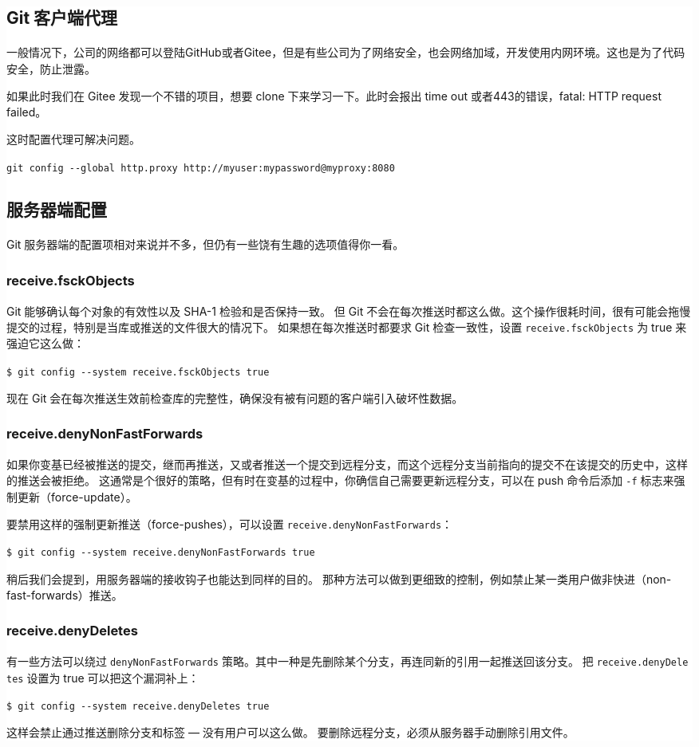## Git 客户端代理

一般情况下，公司的网络都可以登陆GitHub或者Gitee，但是有些公司为了网络安全，也会网络加域，开发使用内网环境。这也是为了代码安全，防止泄露。

如果此时我们在 Gitee 发现一个不错的项目，想要 clone 下来学习一下。此时会报出 time out 或者443的错误，fatal: HTTP request failed。

这时配置代理可解决问题。

```shell
git config --global http.proxy http://myuser:mypassword@myproxy:8080
```

## 服务器端配置

Git 服务器端的配置项相对来说并不多，但仍有一些饶有生趣的选项值得你一看。

### **receive.fsckObjects**

Git 能够确认每个对象的有效性以及 SHA-1 检验和是否保持一致。 但 Git 不会在每次推送时都这么做。这个操作很耗时间，很有可能会拖慢提交的过程，特别是当库或推送的文件很大的情况下。 如果想在每次推送时都要求 Git 检查一致性，设置 `receive.fsckObjects` 为 true 来强迫它这么做：

```shell
$ git config --system receive.fsckObjects true
```

现在 Git 会在每次推送生效前检查库的完整性，确保没有被有问题的客户端引入破坏性数据。

### **receive.denyNonFastForwards**

如果你变基已经被推送的提交，继而再推送，又或者推送一个提交到远程分支，而这个远程分支当前指向的提交不在该提交的历史中，这样的推送会被拒绝。 这通常是个很好的策略，但有时在变基的过程中，你确信自己需要更新远程分支，可以在 push 命令后添加 `-f` 标志来强制更新（force-update）。

要禁用这样的强制更新推送（force-pushes），可以设置 `receive.denyNonFastForwards`：

```shell
$ git config --system receive.denyNonFastForwards true
```

稍后我们会提到，用服务器端的接收钩子也能达到同样的目的。 那种方法可以做到更细致的控制，例如禁止某一类用户做非快进（non-fast-forwards）推送。

### **receive.denyDeletes**

有一些方法可以绕过 `denyNonFastForwards` 策略。其中一种是先删除某个分支，再连同新的引用一起推送回该分支。 把 `receive.denyDeletes` 设置为 true 可以把这个漏洞补上：

```shell
$ git config --system receive.denyDeletes true
```

这样会禁止通过推送删除分支和标签 — 没有用户可以这么做。 要删除远程分支，必须从服务器手动删除引用文件。
